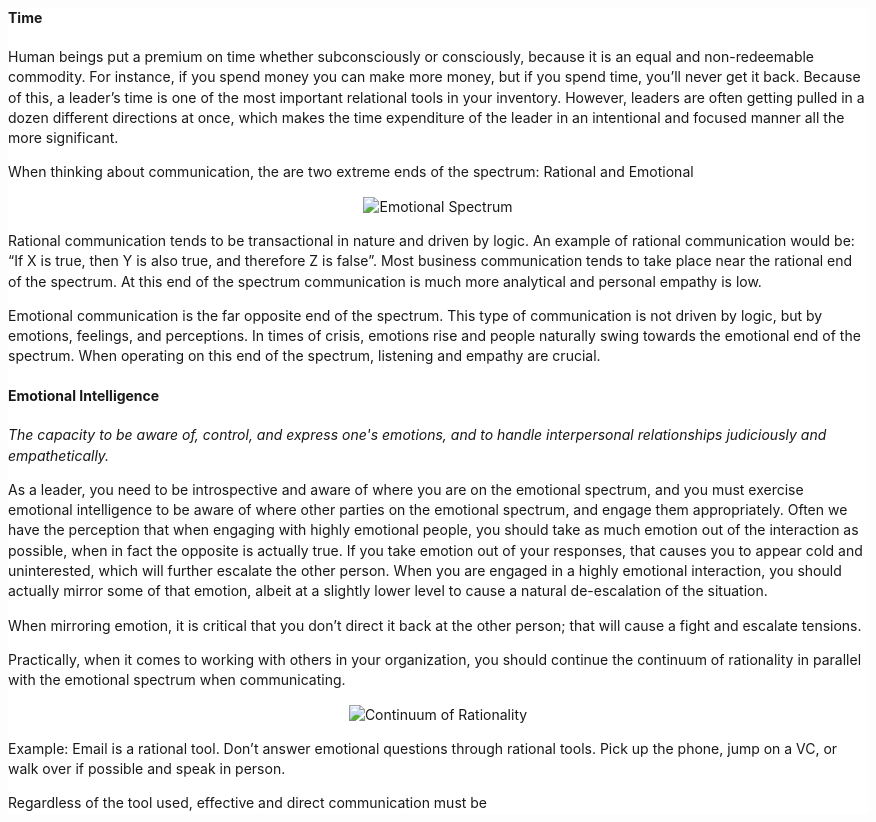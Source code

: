 
#### Time

Human beings put a premium on time whether subconsciously or consciously, because it is an equal and non-redeemable commodity. For instance, if you spend money you can make more money, but if you spend time, you’ll never get it back. Because of this, a leader’s time is one of the most important relational tools in your inventory. However, leaders are often getting pulled in a dozen different directions at once, which makes the time expenditure of the leader in an intentional and focused manner all the more significant.

When thinking about communication, the are two extreme ends of the spectrum: Rational and Emotional

<p align="center">
  <img src="https://github.com/braingu/tadpole/blob/master/images/leadership/emotionalspectrum.png" alt="Emotional Spectrum" width="500">
</p>

Rational communication tends to be transactional in nature and driven by logic. An example of rational communication would be: “If X is true, then Y is also true, and therefore Z is false”. Most business communication tends to take place near the rational end of the spectrum. At this end of the spectrum communication is much more analytical and personal empathy is low.

Emotional communication is the far opposite end of the spectrum. This type of communication is not driven by logic, but by emotions, feelings, and perceptions. In times of crisis, emotions rise and people naturally swing towards the emotional end of the spectrum. When operating on this end of the spectrum, listening and empathy are crucial.


#### Emotional Intelligence

_The capacity to be aware of, control, and express one's emotions, and to handle interpersonal relationships judiciously and empathetically._

As a leader, you need to be introspective and aware of where you are on the emotional spectrum, and you must exercise emotional intelligence to be aware of where other parties on the emotional spectrum, and engage them appropriately. Often we have the perception that when engaging with highly emotional people, you should take as much emotion out of the interaction as possible, when in fact the opposite is actually true. If you take emotion out of your responses, that causes you to appear cold and uninterested, which will further escalate the other person. When you are engaged in a highly emotional interaction, you should actually mirror some of that emotion, albeit at a slightly lower level to cause a natural de-escalation of the situation.

When mirroring emotion, it is critical that you don’t direct it back at the other person; that will cause a fight and escalate tensions.

Practically, when it comes to working with others in your organization, you should continue the continuum of rationality in parallel with the emotional spectrum when communicating.

<p align="center">
  <img src="https://github.com/braingu/tadpole/blob/master/images/leadership/continuumofrationality.png" alt="Continuum of Rationality" width="500">
</p>

Example: Email is a rational tool. Don’t answer emotional questions through rational tools. Pick up the phone, jump on a VC, or walk over if possible and speak in person.

Regardless of the tool used, effective and direct communication must be
